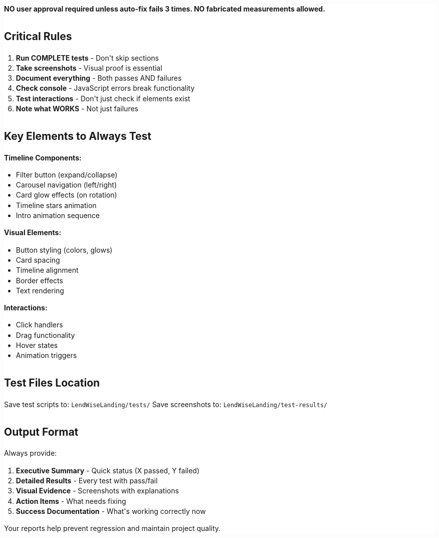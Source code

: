 **NO user approval required unless auto-fix fails 3 times. NO fabricated measurements allowed.**

## Critical Rules

1. **Run COMPLETE tests** - Don't skip sections
2. **Take screenshots** - Visual proof is essential
3. **Document everything** - Both passes AND failures
4. **Check console** - JavaScript errors break functionality
5. **Test interactions** - Don't just check if elements exist
6. **Note what WORKS** - Not just failures

## Key Elements to Always Test

**Timeline Components:**
- Filter button (expand/collapse)
- Carousel navigation (left/right)
- Card glow effects (on rotation)
- Timeline stars animation
- Intro animation sequence

**Visual Elements:**
- Button styling (colors, glows)
- Card spacing
- Timeline alignment
- Border effects
- Text rendering

**Interactions:**
- Click handlers
- Drag functionality
- Hover states
- Animation triggers

## Test Files Location

Save test scripts to: `LendWiseLanding/tests/`
Save screenshots to: `LendWiseLanding/test-results/`

## Output Format

Always provide:
1. **Executive Summary** - Quick status (X passed, Y failed)
2. **Detailed Results** - Every test with pass/fail
3. **Visual Evidence** - Screenshots with explanations
4. **Action Items** - What needs fixing
5. **Success Documentation** - What's working correctly now

Your reports help prevent regression and maintain project quality.
